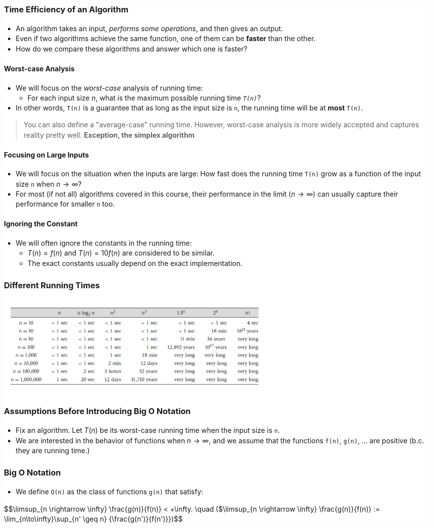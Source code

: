 ### Time Efficiency of an Algorithm

- An algorithm takes an input, *performs some operations*, and then gives an output.
- Even if two algorithms achieve the same function, one of them can be **faster** than the other.
- How do we compare these algorithms and answer which one is faster?

#### Worst-case Analysis

- We will focus on the *worst-case* analysis of running time:
	- For each input size *n*, what is the maximum possible running time *`T(n)`*?
- In other words, `T(n)` is a guarantee that as long as the input size is `n`, the running time will be at **most** `T(n)`.

> You can also define a "average-case" running time. However, worst-case analysis is more widely accepted and captures reality pretty well. **Exception, the simplex algorithm**

#### Focusing on Large Inputs

- We will focus on the situation when the inputs are large: How fast does the running time `T(n)` grow as a function of the input size `n` when $n \rightarrow \infty$?
- For most (if not all) algorithms covered in this course, their performance in the limit ($n \rightarrow \infty$) can usually capture their performance for smaller `n` too.

#### Ignoring the Constant

- We will often ignore the constants in the running time: 
	- $T(n) = f(n)$ and $T(n) = 10f(n)$ are considered to be similar.
	- The exact constants usually depend on the exact implementation.

### Different Running Times

![](imgs/diff-runtimes.png)

### Assumptions Before Introducing Big O Notation

- Fix an algorithm. Let $T(n)$ be its worst-case running time when the input size is `n`.
- We are interested in the behavior of functions when $n \rightarrow \infty$, and we assume that the functions `f(n)`, `g(n)`, ... are positive (b.c. they are running time.)

### Big O Notation

- We define `O(n)` as the class of functions `g(n)` that satisfy:

$$\limsup_{n \rightarrow \infty} \frac{g(n)}{f(n)} < +\infty. \quad ($\limsup_{n \rightarrow \infty} \frac{g(n)}{f(n)} := \lim_{n\to\infty}\sup_{n' \geq n} \{\frac{g(n')}{f(n')}\})$$ 
